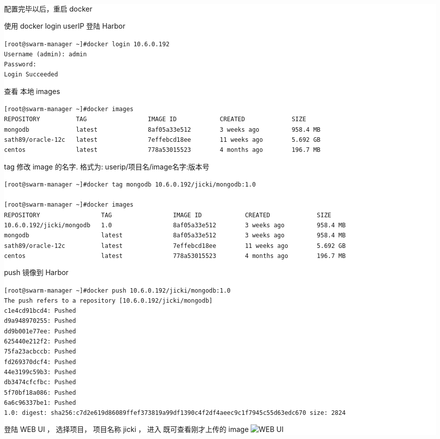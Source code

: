 配置完毕以后，重启 docker

使用 docker login userIP 登陆 Harbor

```
[root@swarm-manager ~]#docker login 10.6.0.192
Username (admin): admin
Password: 
Login Succeeded
```


查看 本地 images

```
[root@swarm-manager ~]#docker images
REPOSITORY          TAG                 IMAGE ID            CREATED             SIZE
mongodb             latest              8af05a33e512        3 weeks ago         958.4 MB
sath89/oracle-12c   latest              7effebcd18ee        11 weeks ago        5.692 GB
centos              latest              778a53015523        4 months ago        196.7 MB
``` 


tag 修改 image 的名字. 格式为: userip/项目名/image名字:版本号

```
[root@swarm-manager ~]#docker tag mongodb 10.6.0.192/jicki/mongodb:1.0

[root@swarm-manager ~]#docker images
REPOSITORY                 TAG                 IMAGE ID            CREATED             SIZE
10.6.0.192/jicki/mongodb   1.0                 8af05a33e512        3 weeks ago         958.4 MB
mongodb                    latest              8af05a33e512        3 weeks ago         958.4 MB
sath89/oracle-12c          latest              7effebcd18ee        11 weeks ago        5.692 GB
centos                     latest              778a53015523        4 months ago        196.7 MB
```
 
push 镜像到 Harbor

```
[root@swarm-manager ~]#docker push 10.6.0.192/jicki/mongodb:1.0
The push refers to a repository [10.6.0.192/jicki/mongodb]
c1e4cd91bcd4: Pushed 
d9a948970255: Pushed 
dd9b001e77ee: Pushed 
625440e212f2: Pushed 
75fa23acbccb: Pushed 
fd269370dcf4: Pushed 
44e3199c59b3: Pushed 
db3474cfcfbc: Pushed 
5f70bf18a086: Pushed 
6a6c96337be1: Pushed 
1.0: digest: sha256:c7d2e619d86089ffef373819a99df1390c4f2df4aeec9c1f7945c55d63edc670 size: 2824
```
 

 

登陆 WEB UI ， 选择项目， 项目名称 jicki ， 进入 既可查看刚才上传的 image
![WEB UI][2]


  [1]: https://github.com/vmware/harbor
  [2]: http://jicki.me/img/posts/harbor/1.png
  [3]: http://jicki.me/img/posts/harbor/2.png
  [4]: http://jicki.me/img/posts/harbor/3.png
  [5]: http://jicki.me/img/posts/harbor/4.png
  [6]: http://jicki.me/img/posts/harbor/5.png
  [7]: http://jicki.me/img/posts/harbor/6.png
  [8]: http://jicki.me/img/posts/harbor/7.png
  [9]: http://jicki.me/img/posts/harbor/8.png
  [10]: http://jicki.me/img/posts/harbor/9.png